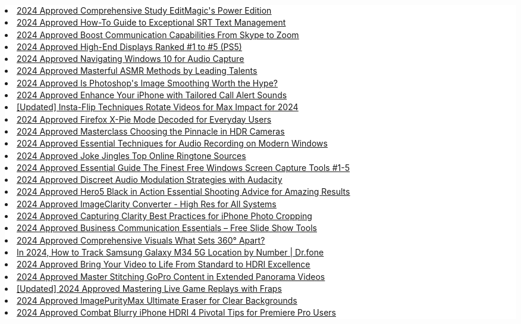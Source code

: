 <li><a href="https://fox-helps.techidaily.com/2024-approved-comprehensive-study-editmagics-power-edition/"><u>2024 Approved  Comprehensive Study  EditMagic's Power Edition</u></a></li>
<li><a href="https://fox-helps.techidaily.com/2024-approved-how-to-guide-to-exceptional-srt-text-management/"><u>2024 Approved  How-To Guide to Exceptional SRT Text Management</u></a></li>
<li><a href="https://fox-helps.techidaily.com/2024-approved-boost-communication-capabilities-from-skype-to-zoom/"><u>2024 Approved  Boost Communication Capabilities  From Skype to Zoom</u></a></li>
<li><a href="https://fox-helps.techidaily.com/2024-approved-high-end-displays-ranked-1-to-5-ps5/"><u>2024 Approved  High-End Displays Ranked #1 to #5 (PS5)</u></a></li>
<li><a href="https://fox-helps.techidaily.com/2024-approved-navigating-windows-10-for-audio-capture/"><u>2024 Approved  Navigating Windows 10 for Audio Capture</u></a></li>
<li><a href="https://fox-helps.techidaily.com/2024-approved-masterful-asmr-methods-by-leading-talents/"><u>2024 Approved  Masterful ASMR Methods by Leading Talents</u></a></li>
<li><a href="https://fox-helps.techidaily.com/2024-approved-is-photoshops-image-smoothing-worth-the-hype/"><u>2024 Approved  Is Photoshop's Image Smoothing Worth the Hype?</u></a></li>
<li><a href="https://fox-helps.techidaily.com/2024-approved-enhance-your-iphone-with-tailored-call-alert-sounds/"><u>2024 Approved  Enhance Your iPhone with Tailored Call Alert Sounds</u></a></li>
<li><a href="https://instagram-video-recordings.techidaily.com/updated-insta-flip-techniques-rotate-videos-for-max-impact-for-2024/"><u>[Updated] Insta-Flip Techniques  Rotate Videos for Max Impact for 2024</u></a></li>
<li><a href="https://fox-helps.techidaily.com/2024-approved-firefox-x-pie-mode-decoded-for-everyday-users/"><u>2024 Approved  Firefox X-Pie Mode Decoded for Everyday Users</u></a></li>
<li><a href="https://fox-helps.techidaily.com/2024-approved-masterclass-choosing-the-pinnacle-in-hdr-cameras/"><u>2024 Approved  Masterclass  Choosing the Pinnacle in HDR Cameras</u></a></li>
<li><a href="https://fox-helps.techidaily.com/2024-approved-essential-techniques-for-audio-recording-on-modern-windows/"><u>2024 Approved  Essential Techniques for Audio Recording on Modern Windows</u></a></li>
<li><a href="https://fox-helps.techidaily.com/2024-approved-joke-jingles-top-online-ringtone-sources/"><u>2024 Approved  Joke Jingles  Top Online Ringtone Sources</u></a></li>
<li><a href="https://fox-helps.techidaily.com/2024-approved-essential-guide-the-finest-free-windows-screen-capture-tools-1-5/"><u>2024 Approved  Essential Guide  The Finest Free Windows Screen Capture Tools #1-5</u></a></li>
<li><a href="https://fox-helps.techidaily.com/2024-approved-discreet-audio-modulation-strategies-with-audacity/"><u>2024 Approved  Discreet Audio Modulation Strategies with Audacity</u></a></li>
<li><a href="https://fox-helps.techidaily.com/2024-approved-hero5-black-in-action-essential-shooting-advice-for-amazing-results/"><u>2024 Approved  Hero5 Black in Action  Essential Shooting Advice for Amazing Results</u></a></li>
<li><a href="https://fox-helps.techidaily.com/2024-approved-imageclarity-converter-high-res-for-all-systems/"><u>2024 Approved  ImageClarity Converter - High Res for All Systems</u></a></li>
<li><a href="https://fox-helps.techidaily.com/2024-approved-capturing-clarity-best-practices-for-iphone-photo-cropping/"><u>2024 Approved  Capturing Clarity  Best Practices for iPhone Photo Cropping</u></a></li>
<li><a href="https://fox-helps.techidaily.com/2024-approved-business-communication-essentials-free-slide-show-tools/"><u>2024 Approved  Business Communication Essentials – Free Slide Show Tools</u></a></li>
<li><a href="https://fox-helps.techidaily.com/2024-approved-comprehensive-visuals-what-sets-360-apart/"><u>2024 Approved  Comprehensive Visuals  What Sets 360° Apart?</u></a></li>
<li><a href="https://android-location-track.techidaily.com/in-2024-how-to-track-samsung-galaxy-m34-5g-location-by-number-drfone-by-drfone-virtual-android/"><u>In 2024, How to Track Samsung Galaxy M34 5G Location by Number | Dr.fone</u></a></li>
<li><a href="https://fox-helps.techidaily.com/2024-approved-bring-your-video-to-life-from-standard-to-hdri-excellence/"><u>2024 Approved  Bring Your Video to Life  From Standard to HDRI Excellence</u></a></li>
<li><a href="https://fox-helps.techidaily.com/2024-approved-master-stitching-gopro-content-in-extended-panorama-videos/"><u>2024 Approved  Master Stitching GoPro Content in Extended Panorama Videos</u></a></li>
<li><a href="https://video-screen-grab.techidaily.com/updated-2024-approved-mastering-live-game-replays-with-fraps/"><u>[Updated] 2024 Approved  Mastering Live Game Replays with Fraps</u></a></li>
<li><a href="https://fox-helps.techidaily.com/2024-approved-imagepuritymax-ultimate-eraser-for-clear-backgrounds/"><u>2024 Approved  ImagePurityMax  Ultimate Eraser for Clear Backgrounds</u></a></li>
<li><a href="https://fox-helps.techidaily.com/2024-approved-combat-blurry-iphone-hdri-4-pivotal-tips-for-premiere-pro-users/"><u>2024 Approved  Combat Blurry iPhone HDRI  4 Pivotal Tips for Premiere Pro Users</u></a></li>